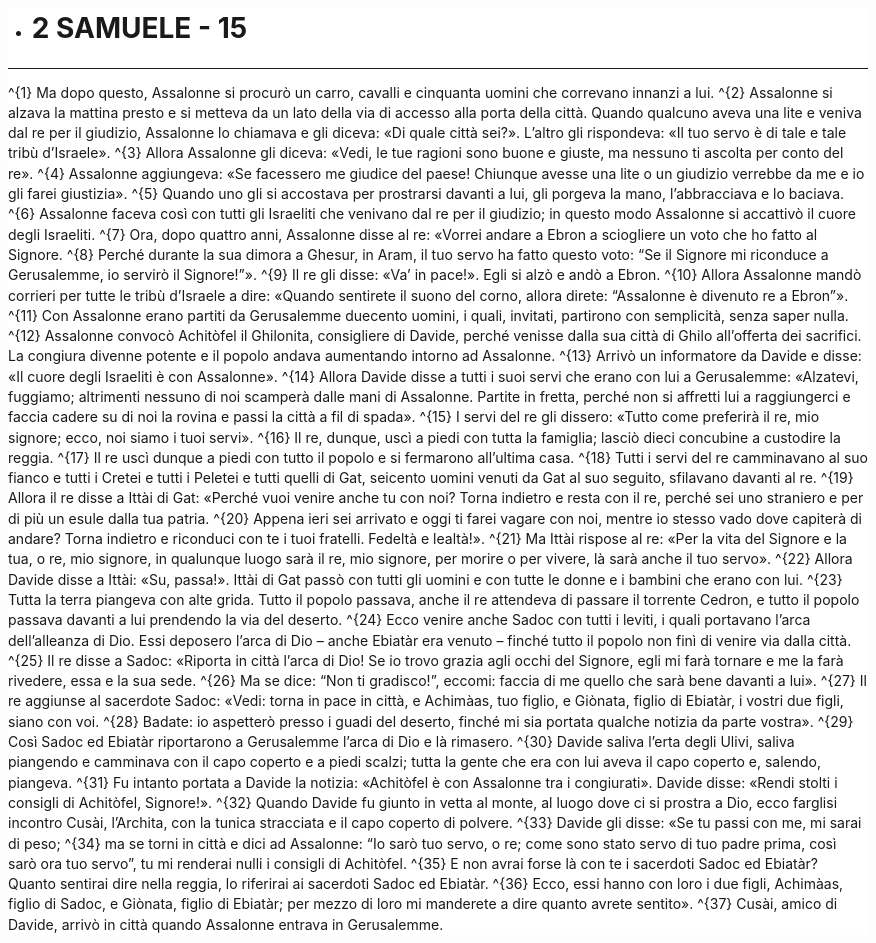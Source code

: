 - # 2 SAMUELE - 15
----------------------------------------

^{1} Ma dopo questo, Assalonne si procurò un carro, cavalli e cinquanta uomini che correvano innanzi a lui. ^{2} Assalonne si alzava la mattina presto e si metteva da un lato della via di accesso alla porta della città. Quando qualcuno aveva una lite e veniva dal re per il giudizio, Assalonne lo chiamava e gli diceva: «Di quale città sei?». L’altro gli rispondeva: «Il tuo servo è di tale e tale tribù d’Israele». ^{3} Allora Assalonne gli diceva: «Vedi, le tue ragioni sono buone e giuste, ma nessuno ti ascolta per conto del re». ^{4} Assalonne aggiungeva: «Se facessero me giudice del paese! Chiunque avesse una lite o un giudizio verrebbe da me e io gli farei giustizia». ^{5} Quando uno gli si accostava per prostrarsi davanti a lui, gli porgeva la mano, l’abbracciava e lo baciava. ^{6} Assalonne faceva così con tutti gli Israeliti che venivano dal re per il giudizio; in questo modo Assalonne si accattivò il cuore degli Israeliti. ^{7} Ora, dopo quattro anni, Assalonne disse al re: «Vorrei andare a Ebron a sciogliere un voto che ho fatto al Signore. ^{8} Perché durante la sua dimora a Ghesur, in Aram, il tuo servo ha fatto questo voto: “Se il Signore mi riconduce a Gerusalemme, io servirò il Signore!”». ^{9} Il re gli disse: «Va’ in pace!». Egli si alzò e andò a Ebron. ^{10} Allora Assalonne mandò corrieri per tutte le tribù d’Israele a dire: «Quando sentirete il suono del corno, allora direte: “Assalonne è divenuto re a Ebron”». ^{11} Con Assalonne erano partiti da Gerusalemme duecento uomini, i quali, invitati, partirono con semplicità, senza saper nulla. ^{12} Assalonne convocò Achitòfel il Ghilonita, consigliere di Davide, perché venisse dalla sua città di Ghilo all’offerta dei sacrifici. La congiura divenne potente e il popolo andava aumentando intorno ad Assalonne.
^{13} Arrivò un informatore da Davide e disse: «Il cuore degli Israeliti è con Assalonne». ^{14} Allora Davide disse a tutti i suoi servi che erano con lui a Gerusalemme: «Alzatevi, fuggiamo; altrimenti nessuno di noi scamperà dalle mani di Assalonne. Partite in fretta, perché non si affretti lui a raggiungerci e faccia cadere su di noi la rovina e passi la città a fil di spada». ^{15} I servi del re gli dissero: «Tutto come preferirà il re, mio signore; ecco, noi siamo i tuoi servi». ^{16} Il re, dunque, uscì a piedi con tutta la famiglia; lasciò dieci concubine a custodire la reggia. ^{17} Il re uscì dunque a piedi con tutto il popolo e si fermarono all’ultima casa. ^{18} Tutti i servi del re camminavano al suo fianco e tutti i Cretei e tutti i Peletei e tutti quelli di Gat, seicento uomini venuti da Gat al suo seguito, sfilavano davanti al re. ^{19} Allora il re disse a Ittài di Gat: «Perché vuoi venire anche tu con noi? Torna indietro e resta con il re, perché sei uno straniero e per di più un esule dalla tua patria. ^{20} Appena ieri sei arrivato e oggi ti farei vagare con noi, mentre io stesso vado dove capiterà di andare? Torna indietro e riconduci con te i tuoi fratelli. Fedeltà e lealtà!». ^{21} Ma Ittài rispose al re: «Per la vita del Signore e la tua, o re, mio signore, in qualunque luogo sarà il re, mio signore, per morire o per vivere, là sarà anche il tuo servo». ^{22} Allora Davide disse a Ittài: «Su, passa!». Ittài di Gat passò con tutti gli uomini e con tutte le donne e i bambini che erano con lui. ^{23} Tutta la terra piangeva con alte grida. Tutto il popolo passava, anche il re attendeva di passare il torrente Cedron, e tutto il popolo passava davanti a lui prendendo la via del deserto.
^{24} Ecco venire anche Sadoc con tutti i leviti, i quali portavano l’arca dell’alleanza di Dio. Essi deposero l’arca di Dio – anche Ebiatàr era venuto – finché tutto il popolo non finì di venire via dalla città. ^{25} Il re disse a Sadoc: «Riporta in città l’arca di Dio! Se io trovo grazia agli occhi del Signore, egli mi farà tornare e me la farà rivedere, essa e la sua sede. ^{26} Ma se dice: “Non ti gradisco!”, eccomi: faccia di me quello che sarà bene davanti a lui». ^{27} Il re aggiunse al sacerdote Sadoc: «Vedi: torna in pace in città, e Achimàas, tuo figlio, e Giònata, figlio di Ebiatàr, i vostri due figli, siano con voi. ^{28} Badate: io aspetterò presso i guadi del deserto, finché mi sia portata qualche notizia da parte vostra». ^{29} Così Sadoc ed Ebiatàr riportarono a Gerusalemme l’arca di Dio e là rimasero.
^{30} Davide saliva l’erta degli Ulivi, saliva piangendo e camminava con il capo coperto e a piedi scalzi; tutta la gente che era con lui aveva il capo coperto e, salendo, piangeva. ^{31} Fu intanto portata a Davide la notizia: «Achitòfel è con Assalonne tra i congiurati». Davide disse: «Rendi stolti i consigli di Achitòfel, Signore!». ^{32} Quando Davide fu giunto in vetta al monte, al luogo dove ci si prostra a Dio, ecco farglisi incontro Cusài, l’Archita, con la tunica stracciata e il capo coperto di polvere. ^{33} Davide gli disse: «Se tu passi con me, mi sarai di peso; ^{34} ma se torni in città e dici ad Assalonne: “Io sarò tuo servo, o re; come sono stato servo di tuo padre prima, così sarò ora tuo servo”, tu mi renderai nulli i consigli di Achitòfel. ^{35} E non avrai forse là con te i sacerdoti Sadoc ed Ebiatàr? Quanto sentirai dire nella reggia, lo riferirai ai sacerdoti Sadoc ed Ebiatàr. ^{36} Ecco, essi hanno con loro i due figli, Achimàas, figlio di Sadoc, e Giònata, figlio di Ebiatàr; per mezzo di loro mi manderete a dire quanto avrete sentito». ^{37} Cusài, amico di Davide, arrivò in città quando Assalonne entrava in Gerusalemme.
